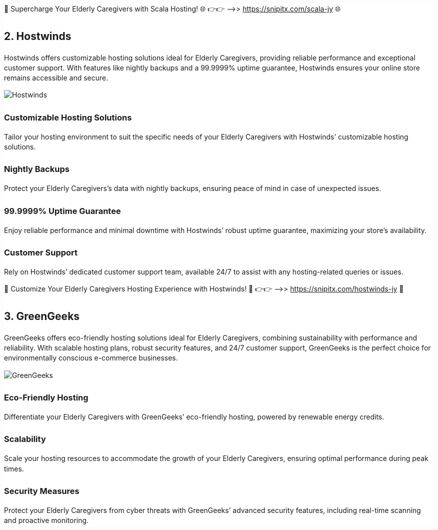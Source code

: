 🚀 Supercharge Your Elderly Caregivers with Scala Hosting! 🌐
👉👉 -->> https://snipitx.com/scala-jy 🌐

## 2. Hostwinds

Hostwinds offers customizable hosting solutions ideal for Elderly Caregivers, providing reliable performance and exceptional customer support. With features like nightly backups and a 99.9999% uptime guarantee, Hostwinds ensures your online store remains accessible and secure.

![Hostwinds](https://i.imgur.com/53aSNXx.jpeg "Hostwinds Hosting")

### Customizable Hosting Solutions
Tailor your hosting environment to suit the specific needs of your Elderly Caregivers with Hostwinds’ customizable hosting solutions.

### Nightly Backups
Protect your Elderly Caregivers’s data with nightly backups, ensuring peace of mind in case of unexpected issues.

### 99.9999% Uptime Guarantee
Enjoy reliable performance and minimal downtime with Hostwinds’ robust uptime guarantee, maximizing your store’s availability.

### Customer Support
Rely on Hostwinds’ dedicated customer support team, available 24/7 to assist with any hosting-related queries or issues.

🌟 Customize Your Elderly Caregivers Hosting Experience with Hostwinds! 🚀
👉👉 -->> https://snipitx.com/hostwinds-jy 🚀


## 3. GreenGeeks

GreenGeeks offers eco-friendly hosting solutions ideal for Elderly Caregivers, combining sustainability with performance and reliability. With scalable hosting plans, robust security features, and 24/7 customer support, GreenGeeks is the perfect choice for environmentally conscious e-commerce businesses.

![GreenGeeks](https://i.imgur.com/eEwuntu.jpg "GreenGeeks Hosting")

### Eco-Friendly Hosting
Differentiate your Elderly Caregivers with GreenGeeks’ eco-friendly hosting, powered by renewable energy credits.

### Scalability
Scale your hosting resources to accommodate the growth of your Elderly Caregivers, ensuring optimal performance during peak times.

### Security Measures
Protect your Elderly Caregivers from cyber threats with GreenGeeks’ advanced security features, including real-time scanning and proactive monitoring.
